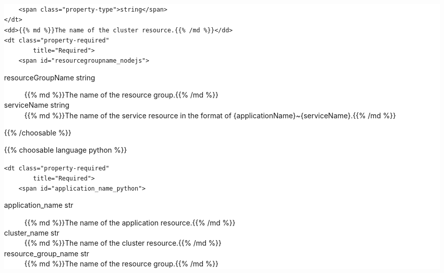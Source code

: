         <span class="property-type">string</span>
    </dt>
    <dd>{{% md %}}The name of the cluster resource.{{% /md %}}</dd>
    <dt class="property-required"
            title="Required">
        <span id="resourcegroupname_nodejs">
<a href="#resourcegroupname_nodejs" style="color: inherit; text-decoration: inherit;">resource<wbr>Group<wbr>Name</a>
</span>
        <span class="property-indicator"></span>
        <span class="property-type">string</span>
    </dt>
    <dd>{{% md %}}The name of the resource group.{{% /md %}}</dd>
    <dt class="property-required"
            title="Required">
        <span id="servicename_nodejs">
<a href="#servicename_nodejs" style="color: inherit; text-decoration: inherit;">service<wbr>Name</a>
</span>
        <span class="property-indicator"></span>
        <span class="property-type">string</span>
    </dt>
    <dd>{{% md %}}The name of the service resource in the format of {applicationName}~{serviceName}.{{% /md %}}</dd>
</dl>
{{% /choosable %}}

{{% choosable language python %}}
<dl class="resources-properties">

    <dt class="property-required"
            title="Required">
        <span id="application_name_python">
<a href="#application_name_python" style="color: inherit; text-decoration: inherit;">application_<wbr>name</a>
</span>
        <span class="property-indicator"></span>
        <span class="property-type">str</span>
    </dt>
    <dd>{{% md %}}The name of the application resource.{{% /md %}}</dd>
    <dt class="property-required"
            title="Required">
        <span id="cluster_name_python">
<a href="#cluster_name_python" style="color: inherit; text-decoration: inherit;">cluster_<wbr>name</a>
</span>
        <span class="property-indicator"></span>
        <span class="property-type">str</span>
    </dt>
    <dd>{{% md %}}The name of the cluster resource.{{% /md %}}</dd>
    <dt class="property-required"
            title="Required">
        <span id="resource_group_name_python">
<a href="#resource_group_name_python" style="color: inherit; text-decoration: inherit;">resource_<wbr>group_<wbr>name</a>
</span>
        <span class="property-indicator"></span>
        <span class="property-type">str</span>
    </dt>
    <dd>{{% md %}}The name of the resource group.{{% /md %}}</dd>
    <dt class="property-required"
            title="Required">
        <span id="service_name_python">